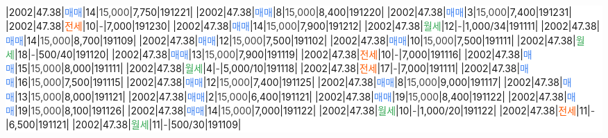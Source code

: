 |2002|47.38|<span style="color:#4285f3">매매</span>|14|<span style="color:#444444">15,000</span>|7,750|191221|
|2002|47.38|<span style="color:#4285f3">매매</span>|8|<span style="color:#444444">15,000</span>|8,400|191220|
|2002|47.38|<span style="color:#4285f3">매매</span>|3|<span style="color:#444444">15,000</span>|7,400|191231|
|2002|47.38|<span style="color:#ff5a00">전세</span>|10|<span style="color:#444444">-</span>|7,000|191230|
|2002|47.38|<span style="color:#4285f3">매매</span>|14|<span style="color:#444444">15,000</span>|7,900|191212|
|2002|47.38|<span style="color:#34a853">월세</span>|12|<span style="color:#444444">-</span>|1,000/34|191111|
|2002|47.38|<span style="color:#4285f3">매매</span>|14|<span style="color:#444444">15,000</span>|8,700|191109|
|2002|47.38|<span style="color:#4285f3">매매</span>|12|<span style="color:#444444">15,000</span>|7,500|191102|
|2002|47.38|<span style="color:#4285f3">매매</span>|10|<span style="color:#444444">15,000</span>|7,500|191111|
|2002|47.38|<span style="color:#34a853">월세</span>|18|<span style="color:#444444">-</span>|500/40|191120|
|2002|47.38|<span style="color:#4285f3">매매</span>|13|<span style="color:#444444">15,000</span>|7,900|191119|
|2002|47.38|<span style="color:#ff5a00">전세</span>|10|<span style="color:#444444">-</span>|7,000|191116|
|2002|47.38|<span style="color:#4285f3">매매</span>|15|<span style="color:#444444">15,000</span>|8,000|191111|
|2002|47.38|<span style="color:#34a853">월세</span>|4|<span style="color:#444444">-</span>|5,000/10|191118|
|2002|47.38|<span style="color:#ff5a00">전세</span>|17|<span style="color:#444444">-</span>|7,000|191111|
|2002|47.38|<span style="color:#4285f3">매매</span>|16|<span style="color:#444444">15,000</span>|7,500|191115|
|2002|47.38|<span style="color:#4285f3">매매</span>|12|<span style="color:#444444">15,000</span>|7,400|191125|
|2002|47.38|<span style="color:#4285f3">매매</span>|8|<span style="color:#444444">15,000</span>|9,000|191117|
|2002|47.38|<span style="color:#4285f3">매매</span>|13|<span style="color:#444444">15,000</span>|8,000|191121|
|2002|47.38|<span style="color:#4285f3">매매</span>|2|<span style="color:#444444">15,000</span>|6,400|191121|
|2002|47.38|<span style="color:#4285f3">매매</span>|19|<span style="color:#444444">15,000</span>|8,400|191122|
|2002|47.38|<span style="color:#4285f3">매매</span>|19|<span style="color:#444444">15,000</span>|8,100|191126|
|2002|47.38|<span style="color:#4285f3">매매</span>|14|<span style="color:#444444">15,000</span>|7,000|191122|
|2002|47.38|<span style="color:#34a853">월세</span>|10|<span style="color:#444444">-</span>|1,000/20|191122|
|2002|47.38|<span style="color:#ff5a00">전세</span>|11|<span style="color:#444444">-</span>|6,500|191121|
|2002|47.38|<span style="color:#34a853">월세</span>|11|<span style="color:#444444">-</span>|500/30|191109|


<script async src="//pagead2.googlesyndication.com/pagead/js/adsbygoogle.js"></script>

<ins class="adsbygoogle"
     style="display:block"
     data-ad-client="ca-pub-2446590836940007"
     data-ad-slot="1659523306"
     data-ad-format="auto"
     data-full-width-responsive="true"></ins>
<script>
(adsbygoogle = window.adsbygoogle || []).push({});
</script>
